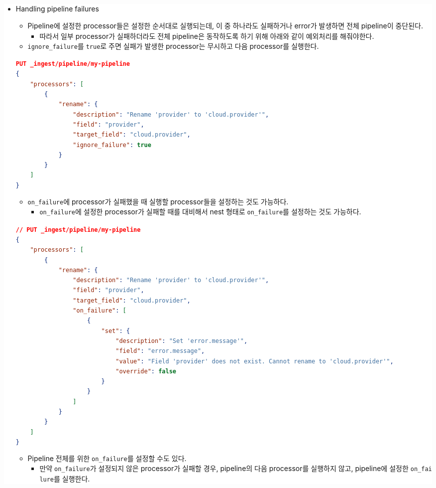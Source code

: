 

- Handling pipeline failures

  - Pipeline에 설정한 processor들은 설정한 순서대로 실행되는데, 이 중 하나라도 실패하거나 error가 발생하면 전체 pipeline이 중단된다.
    - 따라서 일부 processor가 실패하더라도 전체 pipeline은 동작하도록 하기 위해 아래와 같이 예외처리를 해줘야한다.
  - `ignore_failure`를 `true`로 주면 실패가 발생한 processor는 무시하고 다음 processor를 실행한다.

  ```json
  PUT _ingest/pipeline/my-pipeline
  {
      "processors": [
          {
              "rename": {
                  "description": "Rename 'provider' to 'cloud.provider'",
                  "field": "provider",
                  "target_field": "cloud.provider",
                  "ignore_failure": true
              }
          }
      ]
  }
  ```

  - `on_failure`에 processor가 실패했을 때 실행할 processor들을 설정하는 것도 가능하다.
    - `on_failure`에 설정한 processor가 실패할 때를 대비해서 nest 형태로 `on_failure`를 설정하는 것도 가능하다.

  ```json
  // PUT _ingest/pipeline/my-pipeline
  {
      "processors": [
          {
              "rename": {
                  "description": "Rename 'provider' to 'cloud.provider'",
                  "field": "provider",
                  "target_field": "cloud.provider",
                  "on_failure": [
                      {
                          "set": {
                              "description": "Set 'error.message'",
                              "field": "error.message",
                              "value": "Field 'provider' does not exist. Cannot rename to 'cloud.provider'",
                              "override": false
                          }
                      }
                  ]
              }
          }
      ]
  }
  ```

  - Pipeline 전체를 위한 `on_failure`를 설정할 수도 있다.
    - 만약 `on_failure`가 설정되지 않은 processor가 실패할 경우, pipeline의 다음 processor를 실행하지 않고, pipeline에 설정한 `on_failure`를 실행한다.
